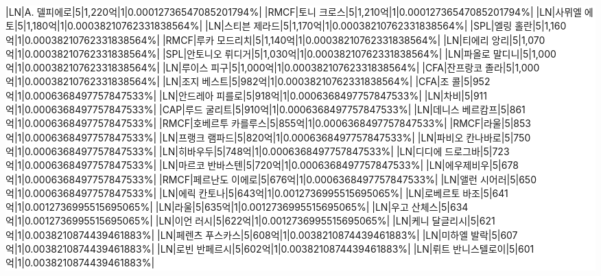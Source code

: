 |LN|A. 델피에로|5|1,220억|1|0.00012736547085201794%|
|RMCF|토니 크로스|5|1,210억|1|0.00012736547085201794%|
|LN|사뮈엘 에토|5|1,180억|1|0.00038210762331838564%|
|LN|스티븐 제라드|5|1,170억|1|0.00038210762331838564%|
|SPL|엘링 홀란|5|1,160억|1|0.00038210762331838564%|
|RMCF|루카 모드리치|5|1,140억|1|0.00038210762331838564%|
|LN|티에리 앙리|5|1,070억|1|0.00038210762331838564%|
|SPL|안토니오 뤼디거|5|1,030억|1|0.00038210762331838564%|
|LN|파올로 말디니|5|1,000억|1|0.00038210762331838564%|
|LN|루이스 피구|5|1,000억|1|0.00038210762331838564%|
|CFA|잔프랑코 졸라|5|1,000억|1|0.00038210762331838564%|
|LN|조지 베스트|5|982억|1|0.00038210762331838564%|
|CFA|조 콜|5|952억|1|0.0006368497757847533%|
|LN|안드레아 피를로|5|918억|1|0.0006368497757847533%|
|LN|차비|5|911억|1|0.0006368497757847533%|
|CAP|루드 굴리트|5|910억|1|0.0006368497757847533%|
|LN|데니스 베르캄프|5|861억|1|0.0006368497757847533%|
|RMCF|호베르투 카를루스|5|855억|1|0.0006368497757847533%|
|RMCF|라울|5|853억|1|0.0006368497757847533%|
|LN|프랭크 램파드|5|820억|1|0.0006368497757847533%|
|LN|파비오 칸나바로|5|750억|1|0.0006368497757847533%|
|LN|히바우두|5|748억|1|0.0006368497757847533%|
|LN|디디에 드로그바|5|723억|1|0.0006368497757847533%|
|LN|마르코 반바스텐|5|720억|1|0.0006368497757847533%|
|LN|에우제비우|5|678억|1|0.0006368497757847533%|
|RMCF|페르난도 이에로|5|676억|1|0.0006368497757847533%|
|LN|앨런 시어러|5|650억|1|0.0006368497757847533%|
|LN|에릭 칸토나|5|643억|1|0.0012736995515695065%|
|LN|로베르토 바조|5|641억|1|0.0012736995515695065%|
|LN|라울|5|635억|1|0.0012736995515695065%|
|LN|우고 산체스|5|634억|1|0.0012736995515695065%|
|LN|이언 러시|5|622억|1|0.0012736995515695065%|
|LN|케니 달글리시|5|621억|1|0.0038210874439461883%|
|LN|페렌츠 푸스카스|5|608억|1|0.0038210874439461883%|
|LN|미하엘 발락|5|607억|1|0.0038210874439461883%|
|LN|로빈 반페르시|5|602억|1|0.0038210874439461883%|
|LN|뤼트 반니스텔로이|5|601억|1|0.0038210874439461883%|